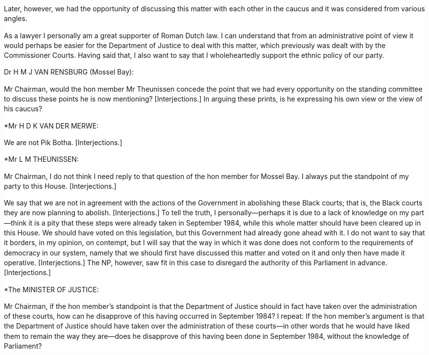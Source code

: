 <p>Later, however, we had the opportunity of discussing this matter with each other in the caucus and it was considered from various angles.</p>

<p>As a lawyer I personally am a great supporter of Roman Dutch law. I can understand that from an administrative point of view it would perhaps be easier for the Department of Justice to deal with this matter, which previously was dealt with by the Commissioner Courts. Having said that, I also want to say that I wholeheartedly support the ethnic policy of our party.</p>

</speech>

<speech by="#van_rensburg">

<from>Dr <person refersTo="hansard_za">H M J VAN RENSBURG</person> (Mossel Bay):</from>

<p>Mr Chairman, would the hon member Mr Theunissen concede the point that we had every opportunity on the standing committee to discuss these points he is now mentioning? [Interjections.] In arguing these prints, is he expressing his own view or the view of his caucus?</p>

</speech>

<speech by="#van_der_merwe">

<from>*Mr <person refersTo="hansard_za">H D K VAN DER MERWE</person>:</from>

<p>We are not Pik Botha. [Interjections.]</p>

</speech>

<speech by="#theunissen">

<from>*Mr <person refersTo="hansard_za">L M THEUNISSEN</person>:</from>

<p>Mr Chairman, I do not think I need reply to that question of the hon member for Mossel Bay. I always put the standpoint of my party to this House. [Interjections.]</p>

<p>We say that we are not in agreement with the actions of the Government in abolishing these Black courts; that is, the Black courts they are now planning to abolish. [Interjections.] To tell the truth, I personally&#x2014;perhaps it is due to a lack of knowledge on my part&#x2014;think it is a pity that these steps were already taken in September 1984, while this whole matter should have been cleared up in this House. We should have voted on this legislation, but this Government had already gone ahead with it. I do not want to say that it borders, in my opinion, on contempt, but I will say that the way in which it was done <span class="col_2067-2068" refersTo="page_1071"/>does not conform to the requirements of democracy in our system, namely that we should first have discussed this matter and voted on it and only then have made it operative. [Interjections.] The NP, however, saw fit in this case to disregard the authority of this Parliament in advance. [Interjections.]</p>

</speech>

<speech by="#minister_of_justice">

<from>*The <person refersTo="hansard_za">MINISTER OF JUSTICE</person>:</from>

<p>Mr Chairman, if the hon member&#x2019;s standpoint is that the Department of Justice should in fact have taken over the administration of these courts, how can he disapprove of this having occurred in September 1984? I repeat: If the hon member&#x2019;s argument is that the Department of Justice should have taken over the administration of these courts&#x2014;in other words that he would have liked them to remain the way they are&#x2014;does he disapprove of this having been done in September 1984, without the knowledge of Parliament?</p>

</speech>
